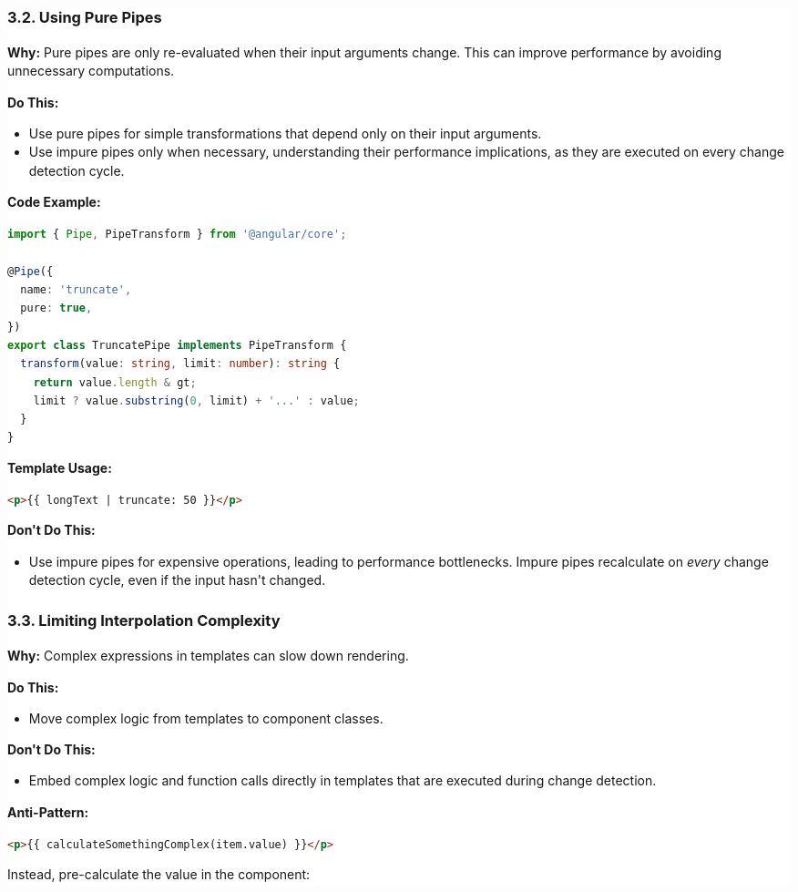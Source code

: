 ### 3.2. Using Pure Pipes

**Why:** Pure pipes are only re-evaluated when their input arguments change. This can improve performance by avoiding unnecessary computations.

**Do This:**

- Use pure pipes for simple transformations that depend only on their input arguments.
- Use impure pipes only when necessary, understanding their performance implications, as they are executed on every change detection cycle.

**Code Example:**

```typescript
import { Pipe, PipeTransform } from '@angular/core';

@Pipe({
  name: 'truncate',
  pure: true,
})
export class TruncatePipe implements PipeTransform {
  transform(value: string, limit: number): string {
    return value.length & gt;
    limit ? value.substring(0, limit) + '...' : value;
  }
}
```

**Template Usage:**

```html
<p>{{ longText | truncate: 50 }}</p>
```

**Don't Do This:**

- Use impure pipes for expensive operations, leading to performance bottlenecks. Impure pipes recalculate on _every_ change detection cycle, even if the input hasn't changed.

### 3.3. Limiting Interpolation Complexity

**Why:** Complex expressions in templates can slow down rendering.

**Do This:**

- Move complex logic from templates to component classes.

**Don't Do This:**

- Embed complex logic and function calls directly in templates that are executed during change detection.

**Anti-Pattern:**

```html
<p>{{ calculateSomethingComplex(item.value) }}</p>
```

Instead, pre-calculate the value in the component:
